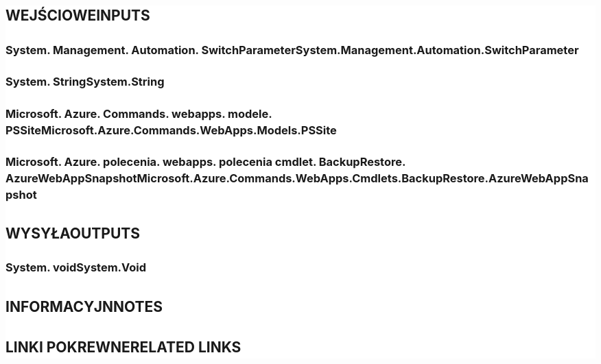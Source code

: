 ## <span data-ttu-id="6999c-145">WEJŚCIOWE</span><span class="sxs-lookup"><span data-stu-id="6999c-145">INPUTS</span></span>

### <span data-ttu-id="6999c-146">System. Management. Automation. SwitchParameter</span><span class="sxs-lookup"><span data-stu-id="6999c-146">System.Management.Automation.SwitchParameter</span></span>

### <span data-ttu-id="6999c-147">System. String</span><span class="sxs-lookup"><span data-stu-id="6999c-147">System.String</span></span>

### <span data-ttu-id="6999c-148">Microsoft. Azure. Commands. webapps. modele. PSSite</span><span class="sxs-lookup"><span data-stu-id="6999c-148">Microsoft.Azure.Commands.WebApps.Models.PSSite</span></span>

### <span data-ttu-id="6999c-149">Microsoft. Azure. polecenia. webapps. polecenia cmdlet. BackupRestore. AzureWebAppSnapshot</span><span class="sxs-lookup"><span data-stu-id="6999c-149">Microsoft.Azure.Commands.WebApps.Cmdlets.BackupRestore.AzureWebAppSnapshot</span></span>

## <span data-ttu-id="6999c-150">WYSYŁA</span><span class="sxs-lookup"><span data-stu-id="6999c-150">OUTPUTS</span></span>

### <span data-ttu-id="6999c-151">System. void</span><span class="sxs-lookup"><span data-stu-id="6999c-151">System.Void</span></span>

## <span data-ttu-id="6999c-152">INFORMACYJN</span><span class="sxs-lookup"><span data-stu-id="6999c-152">NOTES</span></span>

## <span data-ttu-id="6999c-153">LINKI POKREWNE</span><span class="sxs-lookup"><span data-stu-id="6999c-153">RELATED LINKS</span></span>
